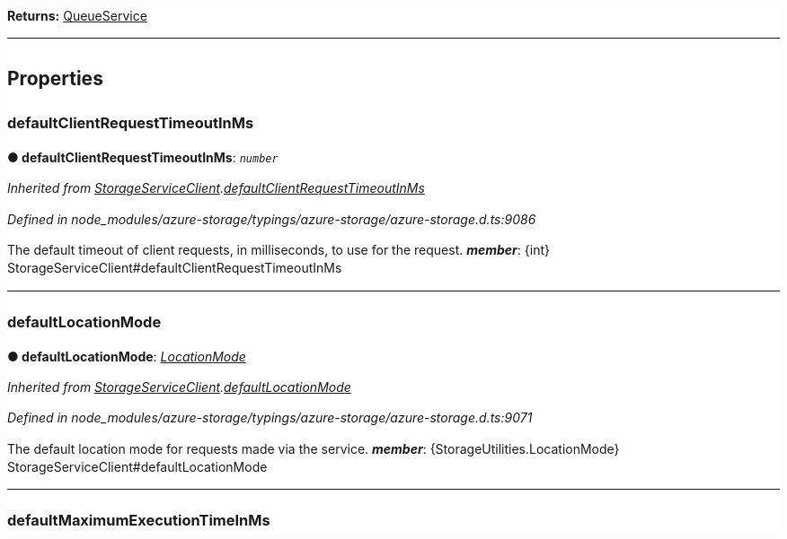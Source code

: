 



**Returns:** [QueueService](_node_modules_azure_storage_typings_azure_storage_azure_storage_d_.azurestorage.services.queue.queueservice.md)

---


## Properties
<a id="defaultclientrequesttimeoutinms"></a>

###  defaultClientRequestTimeoutInMs

**●  defaultClientRequestTimeoutInMs**:  *`number`* 

*Inherited from [StorageServiceClient](_node_modules_azure_storage_typings_azure_storage_azure_storage_d_.azurestorage.common.services.storageserviceclient.storageserviceclient.md).[defaultClientRequestTimeoutInMs](_node_modules_azure_storage_typings_azure_storage_azure_storage_d_.azurestorage.common.services.storageserviceclient.storageserviceclient.md#defaultclientrequesttimeoutinms)*

*Defined in node_modules/azure-storage/typings/azure-storage/azure-storage.d.ts:9086*



The default timeout of client requests, in milliseconds, to use for the request.
*__member__*: {int} StorageServiceClient#defaultClientRequestTimeoutInMs





___

<a id="defaultlocationmode"></a>

###  defaultLocationMode

**●  defaultLocationMode**:  *[LocationMode](../enums/_node_modules_azure_storage_typings_azure_storage_azure_storage_d_.azurestorage.common.util.storageutilities.locationmode.md)* 

*Inherited from [StorageServiceClient](_node_modules_azure_storage_typings_azure_storage_azure_storage_d_.azurestorage.common.services.storageserviceclient.storageserviceclient.md).[defaultLocationMode](_node_modules_azure_storage_typings_azure_storage_azure_storage_d_.azurestorage.common.services.storageserviceclient.storageserviceclient.md#defaultlocationmode)*

*Defined in node_modules/azure-storage/typings/azure-storage/azure-storage.d.ts:9071*



The default location mode for requests made via the service.
*__member__*: {StorageUtilities.LocationMode} StorageServiceClient#defaultLocationMode





___

<a id="defaultmaximumexecutiontimeinms"></a>

###  defaultMaximumExecutionTimeInMs
